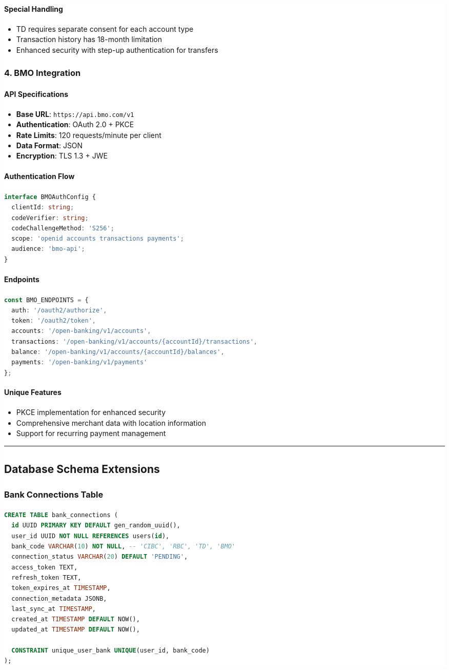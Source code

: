 #### Special Handling
- TD requires separate consent for each account type
- Transaction history has 18-month limitation
- Enhanced security with step-up authentication for transfers

### 4. BMO Integration

#### API Specifications
- **Base URL**: `https://api.bmo.com/v1`
- **Authentication**: OAuth 2.0 + PKCE
- **Rate Limits**: 120 requests/minute per client
- **Data Format**: JSON
- **Encryption**: TLS 1.3 + JWE

#### Authentication Flow
```typescript
interface BMOAuthConfig {
  clientId: string;
  codeVerifier: string;
  codeChallengeMethod: 'S256';
  scope: 'openid accounts transactions payments';
  audience: 'bmo-api';
}
```

#### Endpoints
```typescript
const BMO_ENDPOINTS = {
  auth: '/oauth2/authorize',
  token: '/oauth2/token',
  accounts: '/open-banking/v1/accounts',
  transactions: '/open-banking/v1/accounts/{accountId}/transactions',
  balance: '/open-banking/v1/accounts/{accountId}/balances',
  payments: '/open-banking/v1/payments'
};
```

#### Unique Features
- PKCE implementation for enhanced security
- Comprehensive merchant data with location information
- Support for recurring payment management

---

## Database Schema Extensions

### Bank Connections Table
```sql
CREATE TABLE bank_connections (
  id UUID PRIMARY KEY DEFAULT gen_random_uuid(),
  user_id UUID NOT NULL REFERENCES users(id),
  bank_code VARCHAR(10) NOT NULL, -- 'CIBC', 'RBC', 'TD', 'BMO'
  connection_status VARCHAR(20) DEFAULT 'PENDING',
  access_token TEXT,
  refresh_token TEXT,
  token_expires_at TIMESTAMP,
  connection_metadata JSONB,
  last_sync_at TIMESTAMP,
  created_at TIMESTAMP DEFAULT NOW(),
  updated_at TIMESTAMP DEFAULT NOW(),
  
  CONSTRAINT unique_user_bank UNIQUE(user_id, bank_code)
);
```